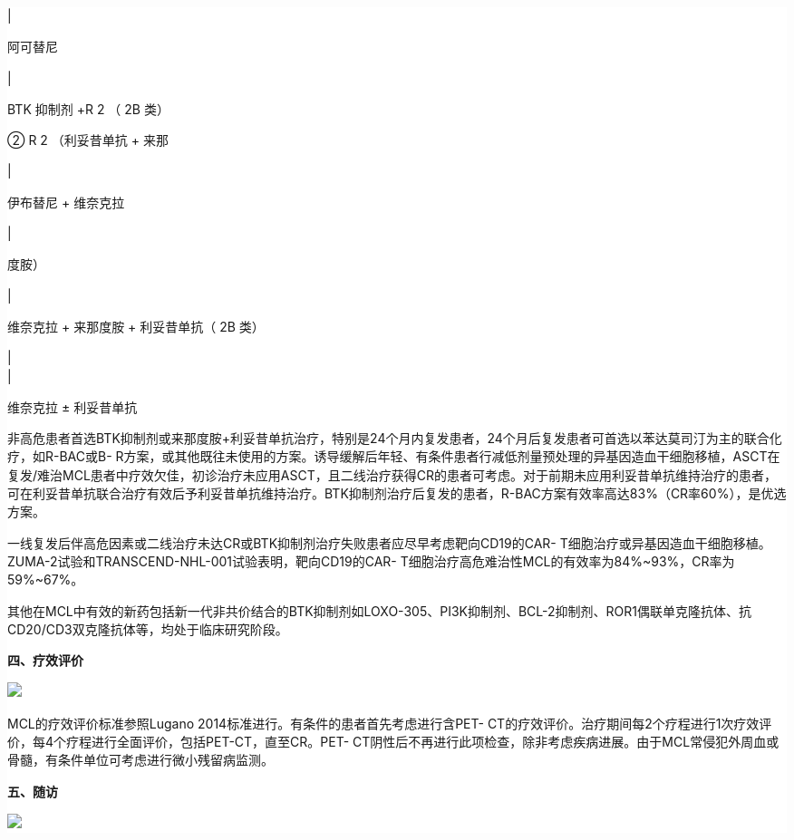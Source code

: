 |

阿可替尼

|

BTK  抑制剂  +R  2  （  2B  类）  
  
②  R  2  （利妥昔单抗  \+  来那

|

伊布替尼  \+  维奈克拉  
  
  
|

度胺）

|

维奈克拉  \+  来那度胺  \+  利妥昔单抗（  2B  类）  
  
  
|  
|

维奈克拉  ±  利妥昔单抗  
  
  

非高危患者首选BTK抑制剂或来那度胺+利妥昔单抗治疗，特别是24个月内复发患者，24个月后复发患者可首选以苯达莫司汀为主的联合化疗，如R-BAC或B-
R方案，或其他既往未使用的方案。诱导缓解后年轻、有条件患者行减低剂量预处理的异基因造血干细胞移植，ASCT在复发/难治MCL患者中疗效欠佳，初诊治疗未应用ASCT，且二线治疗获得CR的患者可考虑。对于前期未应用利妥昔单抗维持治疗的患者，可在利妥昔单抗联合治疗有效后予利妥昔单抗维持治疗。BTK抑制剂治疗后复发的患者，R-BAC方案有效率高达83%（CR率60%），是优选方案。

  

一线复发后伴高危因素或二线治疗未达CR或BTK抑制剂治疗失败患者应尽早考虑靶向CD19的CAR-
T细胞治疗或异基因造血干细胞移植。ZUMA-2试验和TRANSCEND-NHL-001试验表明，靶向CD19的CAR-
T细胞治疗高危难治性MCL的有效率为84%~93%，CR率为59%~67%。

  

其他在MCL中有效的新药包括新一代非共价结合的BTK抑制剂如LOXO-305、PI3K抑制剂、BCL-2抑制剂、ROR1偶联单克隆抗体、抗CD20/CD3双克隆抗体等，均处于临床研究阶段。

  

**四、疗效评价**

![](https://mmbiz.qpic.cn/mmbiz_png/ESmmIWyvIia0hFwibanP9YZOjLVqOCx6IP13PTdNOb7zSKRdya9HdyaYA3WnRTzF2Sia3TpicKFnUoMDnP09MpHsuQ/640?wx_fmt=png)

MCL的疗效评价标准参照Lugano 2014标准进行。有条件的患者首先考虑进行含PET-
CT的疗效评价。治疗期间每2个疗程进行1次疗效评价，每4个疗程进行全面评价，包括PET-CT，直至CR。PET-
CT阴性后不再进行此项检查，除非考虑疾病进展。由于MCL常侵犯外周血或骨髓，有条件单位可考虑进行微小残留病监测。

  

**五、随访**

![](https://mmbiz.qpic.cn/mmbiz_png/ESmmIWyvIia0hFwibanP9YZOjLVqOCx6IP13PTdNOb7zSKRdya9HdyaYA3WnRTzF2Sia3TpicKFnUoMDnP09MpHsuQ/640?wx_fmt=png)
